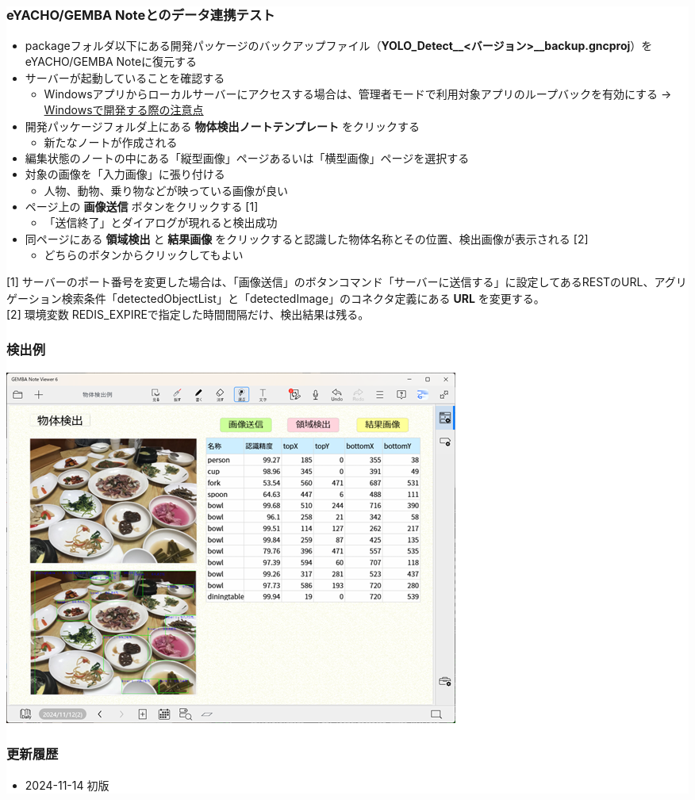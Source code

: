 ### eYACHO/GEMBA Noteとのデータ連携テスト

- packageフォルダ以下にある開発パッケージのバックアップファイル（**YOLO_Detect__<バージョン>__backup.gncproj**）をeYACHO/GEMBA Noteに復元する
- サーバーが起動していることを確認する
  - Windowsアプリからローカルサーバーにアクセスする場合は、管理者モードで利用対象アプリのループバックを有効にする → [Windowsで開発する際の注意点](./NoticesForWindows.md)
- 開発パッケージフォルダ上にある **物体検出ノートテンプレート** をクリックする
  - 新たなノートが作成される
- 編集状態のノートの中にある「縦型画像」ページあるいは「横型画像」ページを選択する
- 対象の画像を「入力画像」に張り付ける
  - 人物、動物、乗り物などが映っている画像が良い
- ページ上の **画像送信** ボタンをクリックする [1]
  - 「送信終了」とダイアログが現れると検出成功
- 同ページにある **領域検出** と **結果画像** をクリックすると認識した物体名称とその位置、検出画像が表示される [2]
  - どちらのボタンからクリックしてもよい

[1] サーバーのポート番号を変更した場合は、「画像送信」のボタンコマンド「サーバーに送信する」に設定してあるRESTのURL、アグリゲーション検索条件「detectedObjectList」と「detectedImage」のコネクタ定義にある **URL** を変更する。  
[2] 環境変数 REDIS_EXPIREで指定した時間間隔だけ、検出結果は残る。

### 検出例

![物体検出例][detected_sample]

### 更新履歴

- 2024-11-14 初版

[detected_sample]:./static/image/detected_results_sample.png
